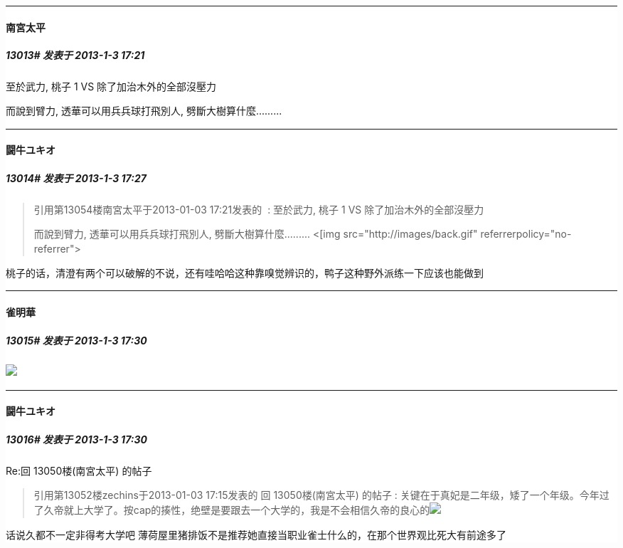 





-----

####  南宮太平  
##### 13013#       发表于 2013-1-3 17:21




至於武力, 桃子 1 VS 除了加治木外的全部沒壓力

而說到臂力, 透華可以用兵兵球打飛別人, 劈斷大樹算什麼.........







-----

####  闘牛ユキオ  
##### 13014#       发表于 2013-1-3 17:27



<blockquote>引用第13054楼南宮太平于2013-01-03 17:21发表的  :
至於武力, 桃子 1 VS 除了加治木外的全部沒壓力

而說到臂力, 透華可以用兵兵球打飛別人, 劈斷大樹算什麼......... <[img src="http://images/back.gif" referrerpolicy="no-referrer"></blockquote>桃子的话，清澄有两个可以破解的不说，还有哇哈哈这种靠嗅觉辨识的，鸭子这种野外派练一下应该也能做到







-----

####  雀明華  
##### 13015#       发表于 2013-1-3 17:30



<img src="http://fsm.vip2ch.com/-/sukima/sukima113235.jpg" referrerpolicy="no-referrer">







-----

####  闘牛ユキオ  
##### 13016#       发表于 2013-1-3 17:30

Re:回 13050楼(南宮太平) 的帖子


<blockquote>引用第13052楼zechins于2013-01-03 17:15发表的 回 13050楼(南宮太平) 的帖子 :
关键在于真妃是二年级，矮了一个年级。今年过了久帝就上大学了。按cap的揍性，绝壁是要跟去一个大学的，我是不会相信久帝的良心的<img src="https://static.saraba1st.com/image/smiley/face/119.gif" referrerpolicy="no-referrer"></blockquote>话说久都不一定非得考大学吧
薄荷屋里猪排饭不是推荐她直接当职业雀士什么的，在那个世界观比死大有前途多了
